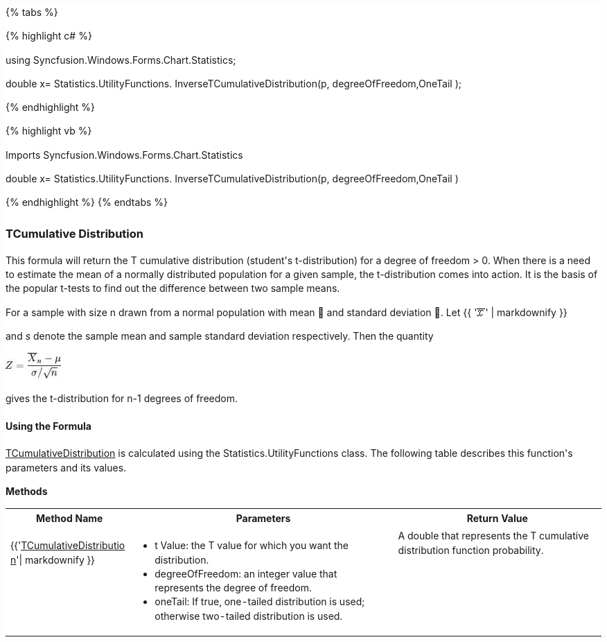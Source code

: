 {% tabs %}  

{% highlight c# %}

using Syncfusion.Windows.Forms.Chart.Statistics;

double x= Statistics.UtilityFunctions. InverseTCumulativeDistribution(p, degreeOfFreedom,OneTail );

{% endhighlight %}

{% highlight vb %}

Imports Syncfusion.Windows.Forms.Chart.Statistics

double x= Statistics.UtilityFunctions. InverseTCumulativeDistribution(p, degreeOfFreedom,OneTail )

{% endhighlight %}
{% endtabs %}

### TCumulative Distribution

This formula will return the T cumulative distribution (student's t-distribution) for a degree of freedom > 0. When there is a need to estimate the mean of a normally distributed population for a given sample, the t-distribution comes into action. It is the basis of the popular t-tests to find out the difference between two sample means.

For a sample with size n drawn from a normal population with mean  and standard deviation . Let {{ '![](Statistical-Formulas_images/Statistical-Formulas_img38.png)' | markdownify }}

 and _s_  denote the sample mean and sample standard deviation respectively. Then the quantity 

![](Statistical-Formulas_images/Statistical-Formulas_img39.jpeg)

gives the t-distribution for n-1 degrees of freedom.

#### Using the Formula

[TCumulativeDistribution](https://help.syncfusion.com/cr/cref_files/windowsforms/chart/Syncfusion.Chart.Base~Syncfusion.Windows.Forms.Chart.Statistics.UtilityFunctions~TCumulativeDistribution.html) is calculated using the Statistics.UtilityFunctions class. The following table describes this function's parameters and its values.

**Methods**

<table>
<tr>
<th>
Method Name</th><th>
Parameters</th><th>
Return Value</th></tr>
<tr>
<td>

{{'[TCumulativeDistribution](https://help.syncfusion.com/cr/cref_files/windowsforms/chart/Syncfusion.Chart.Base~Syncfusion.Windows.Forms.Chart.Statistics.UtilityFunctions~TCumulativeDistribution.html)'| markdownify }}
</td><td>
<ul><li>t Value: the T value for which you want the distribution.</li><li>degreeOfFreedom: an integer value that represents the degree of freedom.</li><li>oneTail: If true, one-tailed distribution is used; otherwise two-tailed distribution is used.</li></ul></td><td>
A double that represents the T cumulative distribution function probability.</td></tr>
</table>
